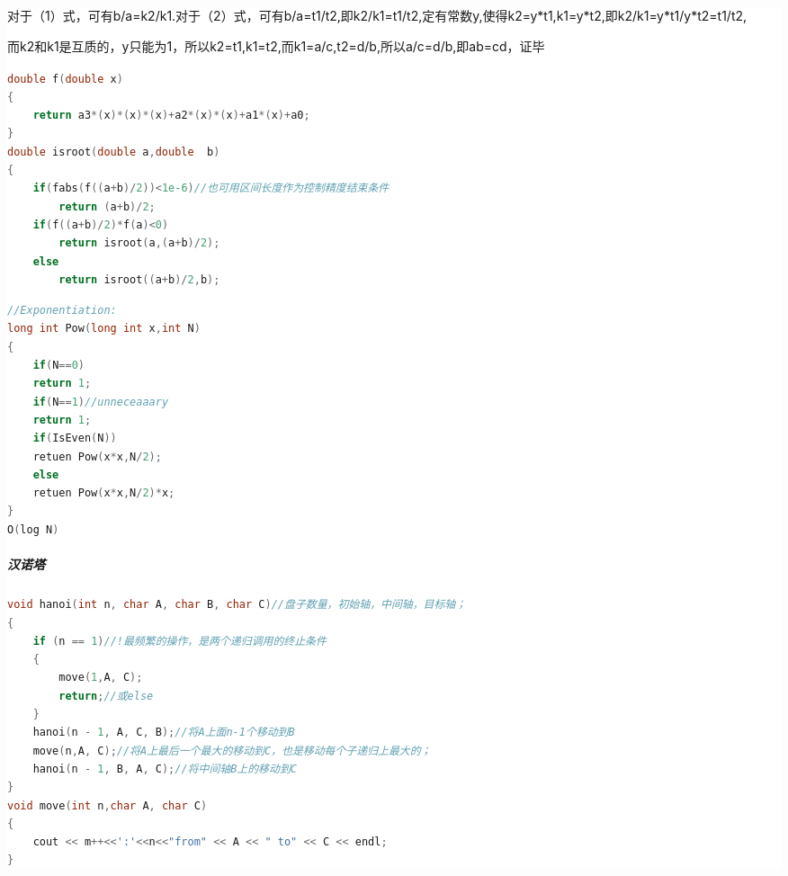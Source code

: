 对于（1）式，可有b/a=k2/k1.对于（2）式，可有b/a=t1/t2,即k2/k1=t1/t2,定有常数y,使得k2=y\*t1,k1=y\*t2,即k2/k1=y\*t1/y\*t2=t1/t2,

而k2和k1是互质的，y只能为1，所以k2=t1,k1=t2,而k1=a/c,t2=d/b,所以a/c=d/b,即ab=cd，证毕

```cpp
double f(double x)
{
    return a3*(x)*(x)*(x)+a2*(x)*(x)+a1*(x)+a0;
}
double isroot(double a,double  b)
{
    if(fabs(f((a+b)/2))<1e-6)//也可用区间长度作为控制精度结束条件
        return (a+b)/2;
    if(f((a+b)/2)*f(a)<0)
        return isroot(a,(a+b)/2);
    else
        return isroot((a+b)/2,b);

```

```cpp
//Exponentiation:
long int Pow(long int x,int N)
{
    if(N==0)
    return 1;
    if(N==1)//unneceaaary
    return 1;
    if(IsEven(N))
    retuen Pow(x*x,N/2);
    else
    retuen Pow(x*x,N/2)*x;
}
O(log N)


```

##### 汉诺塔

```cpp
void hanoi(int n, char A, char B, char C)//盘子数量，初始轴，中间轴，目标轴；
{
    if (n == 1)//!最频繁的操作，是两个递归调用的终止条件
    {
        move(1,A, C);
        return;//或else
    }
    hanoi(n - 1, A, C, B);//将A上面n-1个移动到B
    move(n,A, C);//将A上最后一个最大的移动到C，也是移动每个子递归上最大的；
    hanoi(n - 1, B, A, C);//将中间轴B上的移动到C
}
void move(int n,char A, char C)
{
    cout << m++<<':'<<n<<"from" << A << " to" << C << endl;
}
```
